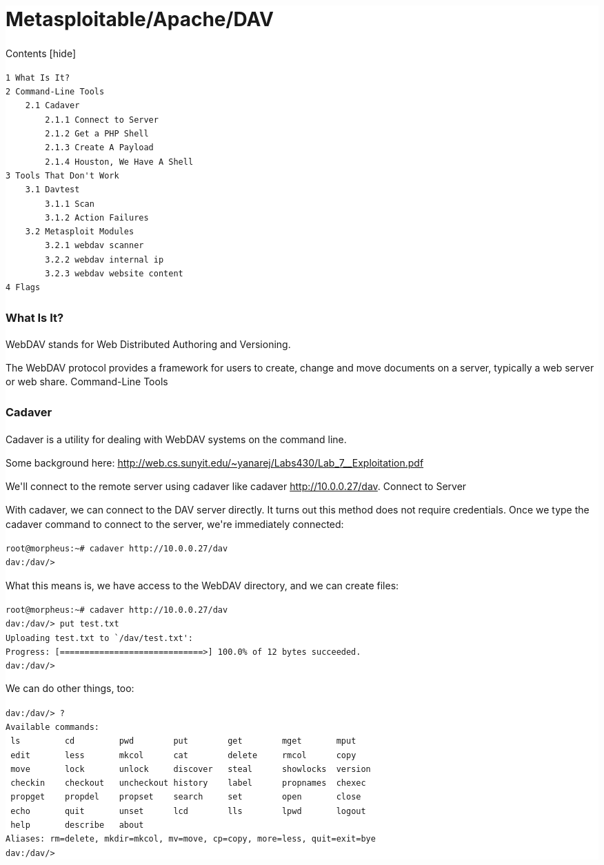 
# Metasploitable/Apache/DAV
Contents [hide]

    1 What Is It?
    2 Command-Line Tools
        2.1 Cadaver
            2.1.1 Connect to Server
            2.1.2 Get a PHP Shell
            2.1.3 Create A Payload
            2.1.4 Houston, We Have A Shell
    3 Tools That Don't Work
        3.1 Davtest
            3.1.1 Scan
            3.1.2 Action Failures
        3.2 Metasploit Modules
            3.2.1 webdav scanner
            3.2.2 webdav internal ip
            3.2.3 webdav website content
    4 Flags

### What Is It?

WebDAV stands for Web Distributed Authoring and Versioning.

The WebDAV protocol provides a framework for users to create, change and move documents on a server, typically a web server or web share.
Command-Line Tools

### Cadaver

Cadaver is a utility for dealing with WebDAV systems on the command line.

Some background here: http://web.cs.sunyit.edu/~yanarej/Labs430/Lab_7__Exploitation.pdf

We'll connect to the remote server using cadaver like cadaver http://10.0.0.27/dav.
Connect to Server

With cadaver, we can connect to the DAV server directly. It turns out this method does not require credentials. Once we type the cadaver command to connect to the server, we're immediately connected:

```
root@morpheus:~# cadaver http://10.0.0.27/dav
dav:/dav/>
```
What this means is, we have access to the WebDAV directory, and we can create files:
```
root@morpheus:~# cadaver http://10.0.0.27/dav
dav:/dav/> put test.txt
Uploading test.txt to `/dav/test.txt':
Progress: [=============================>] 100.0% of 12 bytes succeeded.
dav:/dav/>
```
We can do other things, too:
```
dav:/dav/> ?
Available commands:
 ls         cd         pwd        put        get        mget       mput
 edit       less       mkcol      cat        delete     rmcol      copy
 move       lock       unlock     discover   steal      showlocks  version
 checkin    checkout   uncheckout history    label      propnames  chexec
 propget    propdel    propset    search     set        open       close
 echo       quit       unset      lcd        lls        lpwd       logout
 help       describe   about
Aliases: rm=delete, mkdir=mkcol, mv=move, cp=copy, more=less, quit=exit=bye
dav:/dav/>
```